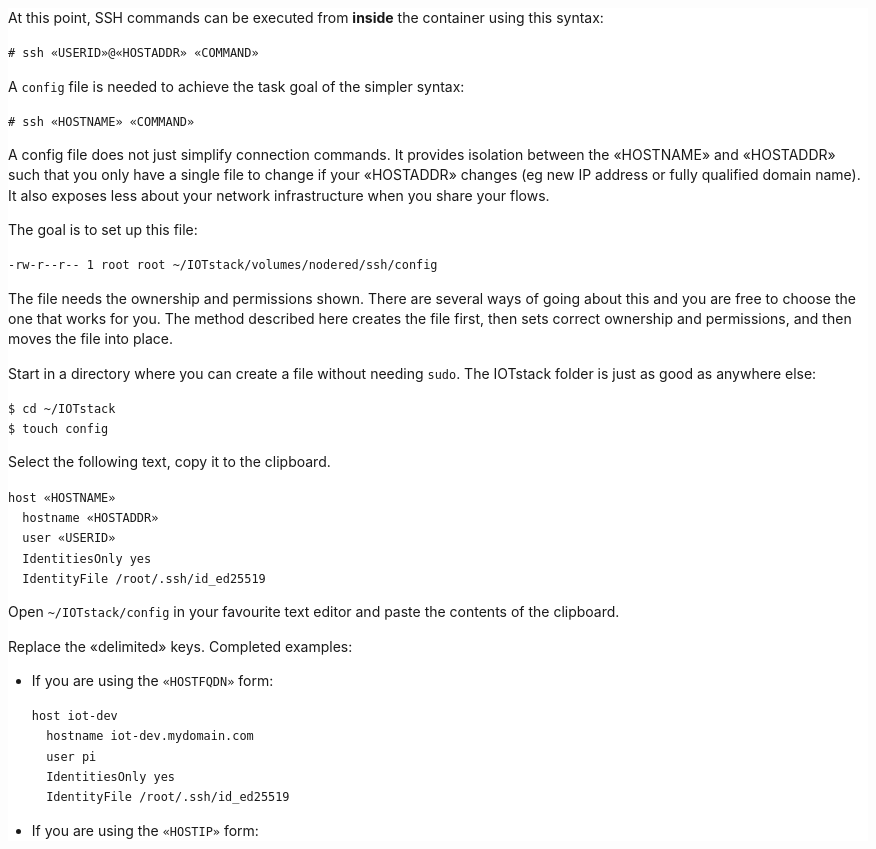 At this point, SSH commands can be executed from **inside** the container using this syntax:

``` console
# ssh «USERID»@«HOSTADDR» «COMMAND»
```

A `config` file is needed to achieve the task goal of the simpler syntax:

``` console
# ssh «HOSTNAME» «COMMAND»
```

A config file does not just simplify connection commands. It provides isolation between the «HOSTNAME» and «HOSTADDR» such that you only have a single file to change if your «HOSTADDR» changes (eg new IP address or fully qualified domain name). It also exposes less about your network infrastructure when you share your flows.

The goal is to set up this file:

```
-rw-r--r-- 1 root root ~/IOTstack/volumes/nodered/ssh/config
``` 

The file needs the ownership and permissions shown. There are several ways of going about this and you are free to choose the one that works for you. The method described here creates the file first, then sets correct ownership and permissions, and then moves the file into place.

Start in a directory where you can create a file without needing `sudo`. The IOTstack folder is just as good as anywhere else:

``` console
$ cd ~/IOTstack
$ touch config
```

Select the following text, copy it to the clipboard.

``` sshconfig
host «HOSTNAME»
  hostname «HOSTADDR»
  user «USERID»
  IdentitiesOnly yes
  IdentityFile /root/.ssh/id_ed25519
```

Open `~/IOTstack/config` in your favourite text editor and paste the contents of the clipboard.

Replace the «delimited» keys. Completed examples:

* If you are using the `«HOSTFQDN»` form:

	``` sshconfig
	host iot-dev
	  hostname iot-dev.mydomain.com
	  user pi
	  IdentitiesOnly yes
	  IdentityFile /root/.ssh/id_ed25519
	```

* If you are using the `«HOSTIP»` form:
